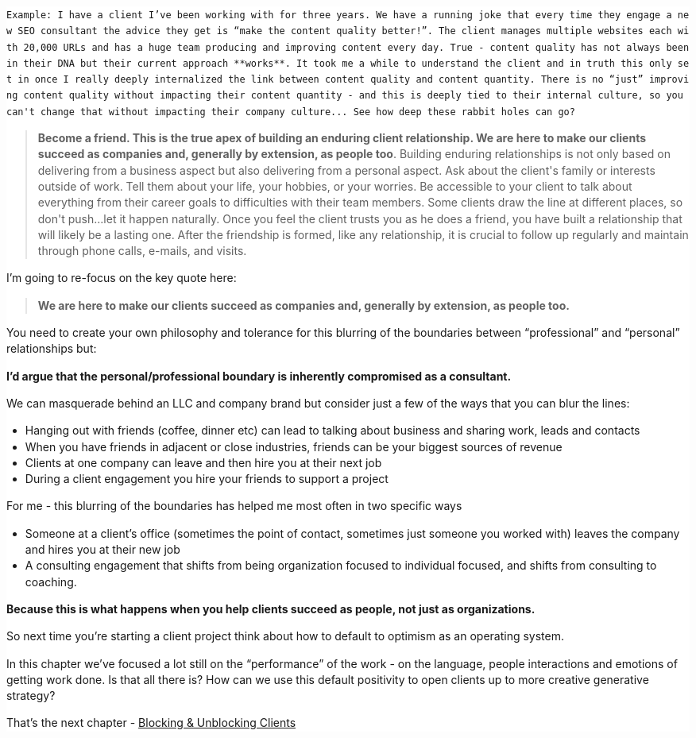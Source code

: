 ```Example: I have a client I’ve been working with for three years. We have a running joke that every time they engage a new SEO consultant the advice they get is “make the content quality better!”. The client manages multiple websites each with 20,000 URLs and has a huge team producing and improving content every day. True - content quality has not always been in their DNA but their current approach **works**. It took me a while to understand the client and in truth this only set in once I really deeply internalized the link between content quality and content quantity. There is no “just” improving content quality without impacting their content quantity - and this is deeply tied to their internal culture, so you can't change that without impacting their company culture... See how deep these rabbit holes can go?```
>**Become a friend. This is the true apex of building an enduring client relationship. We are here to make our clients succeed as companies and, generally by extension, as people too**. Building enduring relationships is not only based on delivering from a business aspect but also delivering from a personal aspect. Ask about the client's family or interests outside of work. Tell them about your life, your hobbies, or your worries. Be accessible to your client to talk about everything from their career goals to difficulties with their team members. Some clients draw the line at different places, so don't push...let it happen naturally. Once you feel the client trusts you as he does a friend, you have built a relationship that will likely be a lasting one. After the friendship is formed, like any relationship, it is crucial to follow up regularly and maintain through phone calls, e-mails, and visits.

I’m going to re-focus on the key quote here:

> **We are here to make our clients succeed as companies and, generally by extension, as people too.**

You need to create your own philosophy and tolerance for this blurring of the boundaries between “professional” and “personal” relationships but:

**I’d argue that the personal/professional boundary is inherently compromised as a consultant.**

We can masquerade behind an LLC and company brand but consider just a few of the ways that you can blur the lines:

- Hanging out with friends (coffee, dinner etc) can lead to talking about business and sharing work, leads and contacts
- When you have friends in adjacent or close industries, friends can be your biggest sources of revenue
- Clients at one company can leave and then hire you at their next job
- During a client engagement you hire your friends to support a project

For me - this blurring of the boundaries has helped me most often in two specific ways

- Someone at a client’s office (sometimes the point of contact, sometimes just someone you worked with) leaves the company and hires you at their new job
- A consulting engagement that shifts from being organization focused to individual focused, and shifts from consulting to coaching.

**Because this is what happens when you help clients succeed as people, not just as organizations.**

So next time you’re starting a client project think about how to default to optimism as an operating system.

In this chapter we’ve focused a lot still on the “performance” of the work - on the language, people interactions and emotions of getting work done. Is that all there is? How can we use this default positivity to open clients up to more creative generative strategy?

That’s the next chapter - [Blocking & Unblocking Clients](https://tomcritchlow.com/2019/12/06/blocking-unblocking-clients/)


